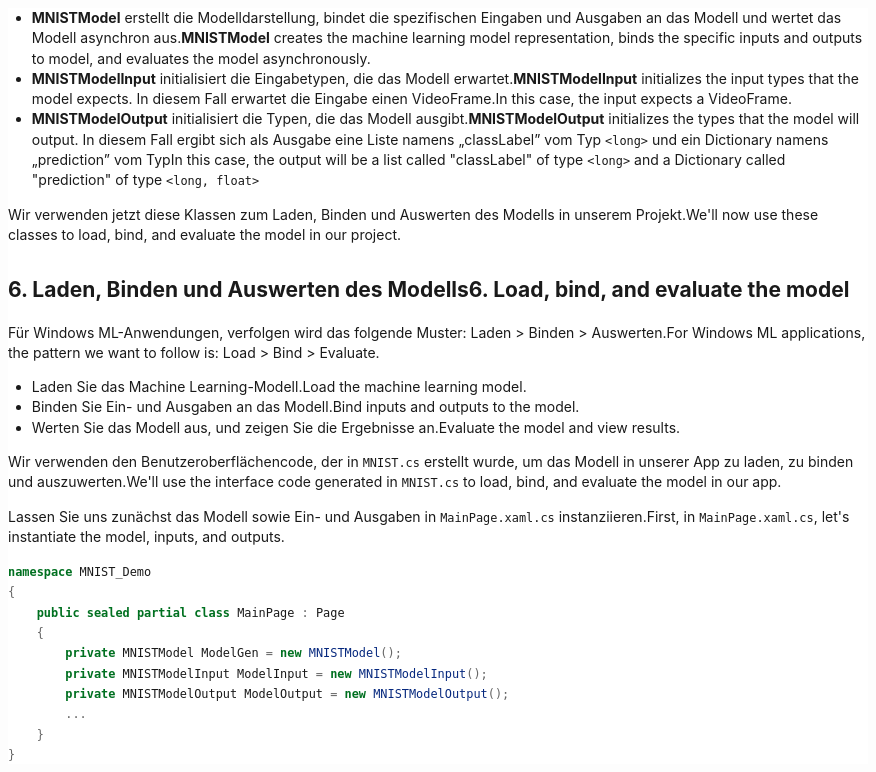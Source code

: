 - <span data-ttu-id="8fb41-151">**MNISTModel** erstellt die Modelldarstellung, bindet die spezifischen Eingaben und Ausgaben an das Modell und wertet das Modell asynchron aus.</span><span class="sxs-lookup"><span data-stu-id="8fb41-151">**MNISTModel** creates the machine learning model representation, binds the specific inputs and outputs to model, and evaluates the model asynchronously.</span></span> 
- <span data-ttu-id="8fb41-152">**MNISTModelInput** initialisiert die Eingabetypen, die das Modell erwartet.</span><span class="sxs-lookup"><span data-stu-id="8fb41-152">**MNISTModelInput** initializes the input types that the model expects.</span></span> <span data-ttu-id="8fb41-153">In diesem Fall erwartet die Eingabe einen VideoFrame.</span><span class="sxs-lookup"><span data-stu-id="8fb41-153">In this case, the input expects a VideoFrame.</span></span>
- <span data-ttu-id="8fb41-154">**MNISTModelOutput** initialisiert die Typen, die das Modell ausgibt.</span><span class="sxs-lookup"><span data-stu-id="8fb41-154">**MNISTModelOutput** initializes the types that the model will output.</span></span> <span data-ttu-id="8fb41-155">In diesem Fall ergibt sich als Ausgabe eine Liste namens „classLabel” vom Typ `<long>` und ein Dictionary namens „prediction” vom Typ</span><span class="sxs-lookup"><span data-stu-id="8fb41-155">In this case, the output will be a list called "classLabel" of type `<long>` and a Dictionary called "prediction" of type</span></span> `<long, float>`

<span data-ttu-id="8fb41-156">Wir verwenden jetzt diese Klassen zum Laden, Binden und Auswerten des Modells in unserem Projekt.</span><span class="sxs-lookup"><span data-stu-id="8fb41-156">We'll now use these classes to load, bind, and evaluate the model in our project.</span></span>

## <a name="6-load-bind-and-evaluate-the-model"></a><span data-ttu-id="8fb41-157">6. Laden, Binden und Auswerten des Modells</span><span class="sxs-lookup"><span data-stu-id="8fb41-157">6. Load, bind, and evaluate the model</span></span>

<span data-ttu-id="8fb41-158">Für Windows ML-Anwendungen, verfolgen wird das folgende Muster: Laden > Binden > Auswerten.</span><span class="sxs-lookup"><span data-stu-id="8fb41-158">For Windows ML applications, the pattern we want to follow is: Load > Bind > Evaluate.</span></span>

- <span data-ttu-id="8fb41-159">Laden Sie das Machine Learning-Modell.</span><span class="sxs-lookup"><span data-stu-id="8fb41-159">Load the machine learning model.</span></span>
- <span data-ttu-id="8fb41-160">Binden Sie Ein- und Ausgaben an das Modell.</span><span class="sxs-lookup"><span data-stu-id="8fb41-160">Bind inputs and outputs to the model.</span></span>
- <span data-ttu-id="8fb41-161">Werten Sie das Modell aus, und zeigen Sie die Ergebnisse an.</span><span class="sxs-lookup"><span data-stu-id="8fb41-161">Evaluate the model and view results.</span></span>

<span data-ttu-id="8fb41-162">Wir verwenden den Benutzeroberflächencode, der in `MNIST.cs` erstellt wurde, um das Modell in unserer App zu laden, zu binden und auszuwerten.</span><span class="sxs-lookup"><span data-stu-id="8fb41-162">We'll use the interface code generated in `MNIST.cs` to load, bind, and evaluate the model in our app.</span></span>

<span data-ttu-id="8fb41-163">Lassen Sie uns zunächst das Modell sowie Ein- und Ausgaben in `MainPage.xaml.cs` instanziieren.</span><span class="sxs-lookup"><span data-stu-id="8fb41-163">First, in `MainPage.xaml.cs`, let's instantiate the model, inputs, and outputs.</span></span>

```csharp
namespace MNIST_Demo
{
    public sealed partial class MainPage : Page
    {
        private MNISTModel ModelGen = new MNISTModel();
        private MNISTModelInput ModelInput = new MNISTModelInput();
        private MNISTModelOutput ModelOutput = new MNISTModelOutput();
        ...
    }
}
```

